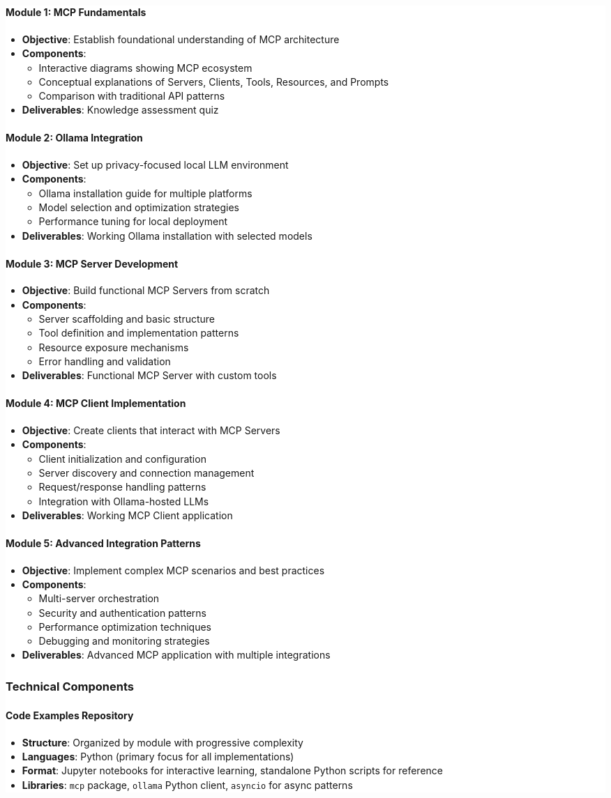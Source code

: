 #### Module 1: MCP Fundamentals
- **Objective**: Establish foundational understanding of MCP architecture
- **Components**:
  - Interactive diagrams showing MCP ecosystem
  - Conceptual explanations of Servers, Clients, Tools, Resources, and Prompts
  - Comparison with traditional API patterns
- **Deliverables**: Knowledge assessment quiz

#### Module 2: Ollama Integration
- **Objective**: Set up privacy-focused local LLM environment
- **Components**:
  - Ollama installation guide for multiple platforms
  - Model selection and optimization strategies
  - Performance tuning for local deployment
- **Deliverables**: Working Ollama installation with selected models

#### Module 3: MCP Server Development
- **Objective**: Build functional MCP Servers from scratch
- **Components**:
  - Server scaffolding and basic structure
  - Tool definition and implementation patterns
  - Resource exposure mechanisms
  - Error handling and validation
- **Deliverables**: Functional MCP Server with custom tools

#### Module 4: MCP Client Implementation
- **Objective**: Create clients that interact with MCP Servers
- **Components**:
  - Client initialization and configuration
  - Server discovery and connection management
  - Request/response handling patterns
  - Integration with Ollama-hosted LLMs
- **Deliverables**: Working MCP Client application

#### Module 5: Advanced Integration Patterns
- **Objective**: Implement complex MCP scenarios and best practices
- **Components**:
  - Multi-server orchestration
  - Security and authentication patterns
  - Performance optimization techniques
  - Debugging and monitoring strategies
- **Deliverables**: Advanced MCP application with multiple integrations

### Technical Components

#### Code Examples Repository
- **Structure**: Organized by module with progressive complexity
- **Languages**: Python (primary focus for all implementations)
- **Format**: Jupyter notebooks for interactive learning, standalone Python scripts for reference
- **Libraries**: `mcp` package, `ollama` Python client, `asyncio` for async patterns
